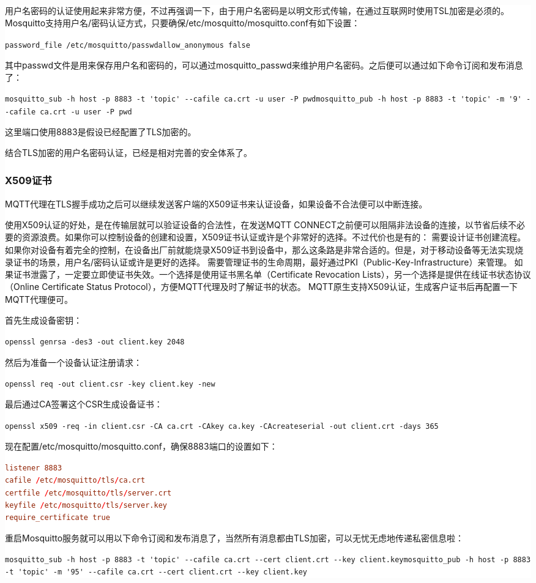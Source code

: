 用户名密码的认证使用起来非常方便，不过再强调一下，由于用户名密码是以明文形式传输，在通过互联网时使用TSL加密是必须的。Mosquitto支持用户名/密码认证方式，只要确保/etc/mosquitto/mosquitto.conf有如下设置：

`password_file /etc/mosquitto/passwdallow_anonymous false`

其中passwd文件是用来保存用户名和密码的，可以通过mosquitto_passwd来维护用户名密码。之后便可以通过如下命令订阅和发布消息了：

```shell
mosquitto_sub -h host -p 8883 -t 'topic' --cafile ca.crt -u user -P pwdmosquitto_pub -h host -p 8883 -t 'topic' -m '9' --cafile ca.crt -u user -P pwd
```

这里端口使用8883是假设已经配置了TLS加密的。

结合TLS加密的用户名密码认证，已经是相对完善的安全体系了。

### X509证书

MQTT代理在TLS握手成功之后可以继续发送客户端的X509证书来认证设备，如果设备不合法便可以中断连接。

使用X509认证的好处，是在传输层就可以验证设备的合法性，在发送MQTT CONNECT之前便可以阻隔非法设备的连接，以节省后续不必要的资源浪费。如果你可以控制设备的创建和设置，X509证书认证或许是个非常好的选择。不过代价也是有的：
需要设计证书创建流程。如果你对设备有着完全的控制，在设备出厂前就能烧录X509证书到设备中，那么这条路是非常合适的。但是，对于移动设备等无法实现烧录证书的场景，用户名/密码认证或许是更好的选择。
需要管理证书的生命周期，最好通过PKI（Public-Key-Infrastructure）来管理。
如果证书泄露了，一定要立即使证书失效。一个选择是使用证书黑名单（Certificate Revocation Lists），另一个选择是提供在线证书状态协议（Online Certificate Status Protocol），方便MQTT代理及时了解证书的状态。
MQTT原生支持X509认证，生成客户证书后再配置一下MQTT代理便可。

首先生成设备密钥：

```shell
openssl genrsa -des3 -out client.key 2048
```

然后为准备一个设备认证注册请求：

```shell
openssl req -out client.csr -key client.key -new
```

最后通过CA签署这个CSR生成设备证书：

```shell
openssl x509 -req -in client.csr -CA ca.crt -CAkey ca.key -CAcreateserial -out client.crt -days 365
```

现在配置/etc/mosquitto/mosquitto.conf，确保8883端口的设置如下：

```conf
listener 8883
cafile /etc/mosquitto/tls/ca.crt
certfile /etc/mosquitto/tls/server.crt
keyfile /etc/mosquitto/tls/server.key
require_certificate true
```

重启Mosquitto服务就可以用以下命令订阅和发布消息了，当然所有消息都由TLS加密，可以无忧无虑地传递私密信息啦：

```shell
mosquitto_sub -h host -p 8883 -t 'topic' --cafile ca.crt --cert client.crt --key client.keymosquitto_pub -h host -p 8883 -t 'topic' -m '95' --cafile ca.crt --cert client.crt --key client.key
```
